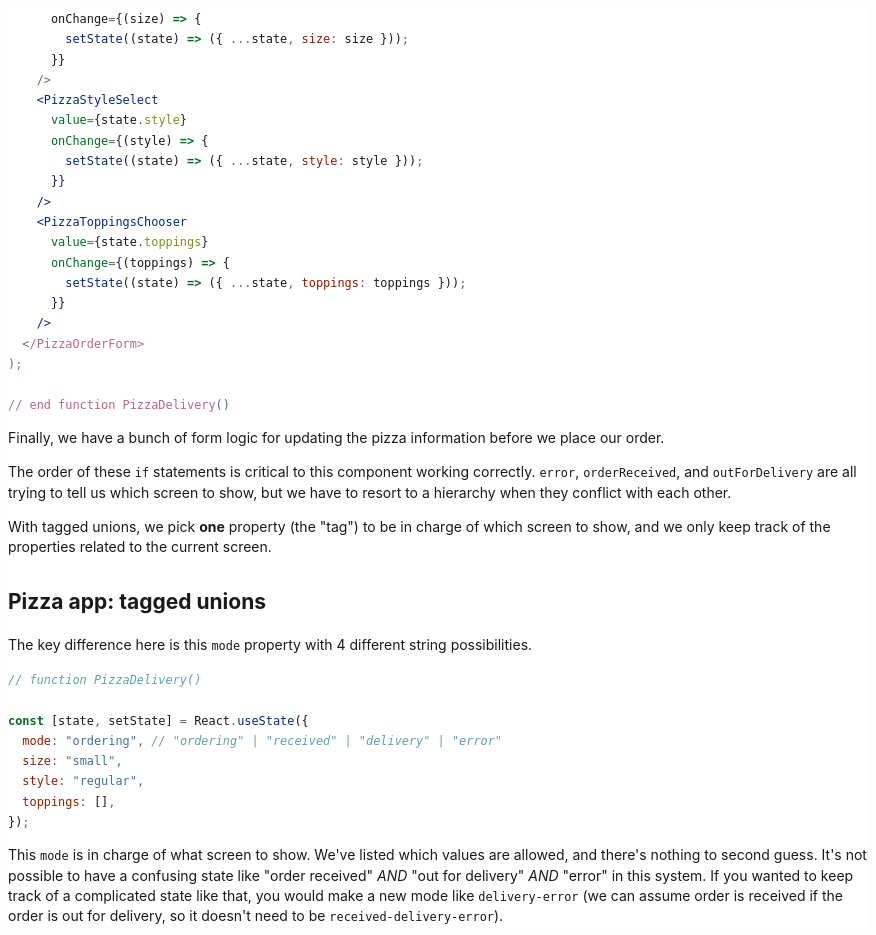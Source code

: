 ```jsx
      onChange={(size) => {
        setState((state) => ({ ...state, size: size }));
      }}
    />
    <PizzaStyleSelect
      value={state.style}
      onChange={(style) => {
        setState((state) => ({ ...state, style: style }));
      }}
    />
    <PizzaToppingsChooser
      value={state.toppings}
      onChange={(toppings) => {
        setState((state) => ({ ...state, toppings: toppings }));
      }}
    />
  </PizzaOrderForm>
);

// end function PizzaDelivery()
```

Finally, we have a bunch of form logic for updating the pizza information before
we place our order.

The order of these `if` statements is critical to this component working
correctly. `error`, `orderReceived`, and `outForDelivery` are all trying to tell
us which screen to show, but we have to resort to a hierarchy when they conflict
with each other.

With tagged unions, we pick **one** property (the "tag") to be in charge of
which screen to show, and we only keep track of the properties related to the
current screen.

## Pizza app: tagged unions

The key difference here is this `mode` property with 4 different string
possibilities.

```jsx
// function PizzaDelivery()

const [state, setState] = React.useState({
  mode: "ordering", // "ordering" | "received" | "delivery" | "error"
  size: "small",
  style: "regular",
  toppings: [],
});
```

This `mode` is in charge of what screen to show. We've listed which values are
allowed, and there's nothing to second guess. It's not possible to have a
confusing state like "order received" _AND_ "out for delivery" _AND_ "error" in
this system. If you wanted to keep track of a complicated state like that, you
would make a new mode like `delivery-error` (we can assume order is received if
the order is out for delivery, so it doesn't need to be
`received-delivery-error`).
